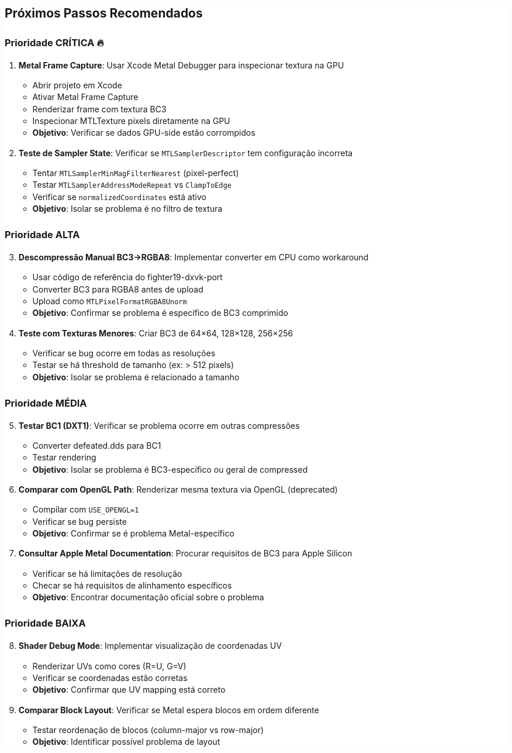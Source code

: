 ## Próximos Passos Recomendados

### Prioridade CRÍTICA 🔥
1. **Metal Frame Capture**: Usar Xcode Metal Debugger para inspecionar textura na GPU
   - Abrir projeto em Xcode
   - Ativar Metal Frame Capture
   - Renderizar frame com textura BC3
   - Inspecionar MTLTexture pixels diretamente na GPU
   - **Objetivo**: Verificar se dados GPU-side estão corrompidos

2. **Teste de Sampler State**: Verificar se `MTLSamplerDescriptor` tem configuração incorreta
   - Tentar `MTLSamplerMinMagFilterNearest` (pixel-perfect)
   - Testar `MTLSamplerAddressModeRepeat` vs `ClampToEdge`
   - Verificar se `normalizedCoordinates` está ativo
   - **Objetivo**: Isolar se problema é no filtro de textura

### Prioridade ALTA
3. **Descompressão Manual BC3→RGBA8**: Implementar converter em CPU como workaround
   - Usar código de referência do fighter19-dxvk-port
   - Converter BC3 para RGBA8 antes de upload
   - Upload como `MTLPixelFormatRGBA8Unorm`
   - **Objetivo**: Confirmar se problema é específico de BC3 comprimido

4. **Teste com Texturas Menores**: Criar BC3 de 64×64, 128×128, 256×256
   - Verificar se bug ocorre em todas as resoluções
   - Testar se há threshold de tamanho (ex: > 512 pixels)
   - **Objetivo**: Isolar se problema é relacionado a tamanho

### Prioridade MÉDIA
5. **Testar BC1 (DXT1)**: Verificar se problema ocorre em outras compressões
   - Converter defeated.dds para BC1 
   - Testar rendering
   - **Objetivo**: Isolar se problema é BC3-específico ou geral de compressed

6. **Comparar com OpenGL Path**: Renderizar mesma textura via OpenGL (deprecated)
   - Compilar com `USE_OPENGL=1`
   - Verificar se bug persiste
   - **Objetivo**: Confirmar se é problema Metal-específico

7. **Consultar Apple Metal Documentation**: Procurar requisitos de BC3 para Apple Silicon
   - Verificar se há limitações de resolução
   - Checar se há requisitos de alinhamento específicos
   - **Objetivo**: Encontrar documentação oficial sobre o problema

### Prioridade BAIXA
8. **Shader Debug Mode**: Implementar visualização de coordenadas UV
   - Renderizar UVs como cores (R=U, G=V)
   - Verificar se coordenadas estão corretas
   - **Objetivo**: Confirmar que UV mapping está correto

9. **Comparar Block Layout**: Verificar se Metal espera blocos em ordem diferente
   - Testar reordenação de blocos (column-major vs row-major)
   - **Objetivo**: Identificar possível problema de layout
